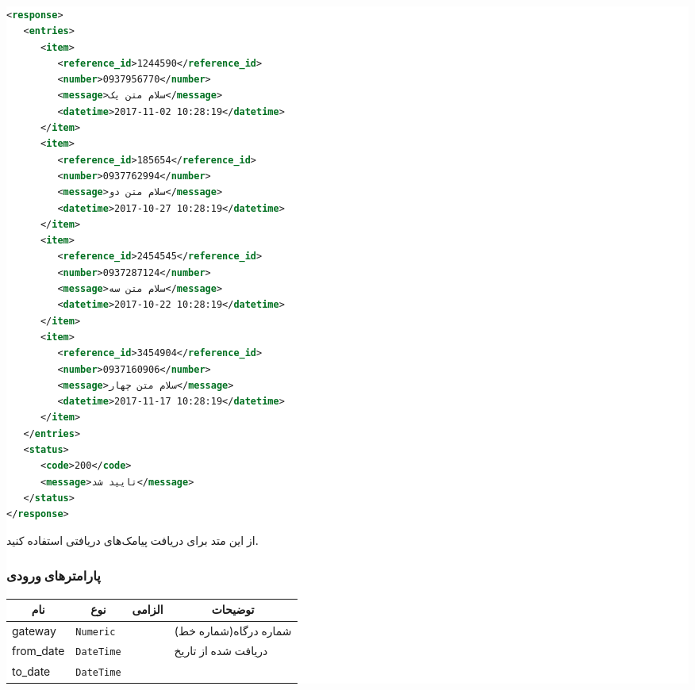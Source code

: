 ```xml
<response>
   <entries>
      <item>
         <reference_id>1244590</reference_id>
         <number>0937956770</number>
         <message>سلام متن یک</message>
         <datetime>2017-11-02 10:28:19</datetime>
      </item>
      <item>
         <reference_id>185654</reference_id>
         <number>0937762994</number>
         <message>سلام متن دو</message>
         <datetime>2017-10-27 10:28:19</datetime>
      </item>
      <item>
         <reference_id>2454545</reference_id>
         <number>0937287124</number>
         <message>سلام متن سه</message>
         <datetime>2017-10-22 10:28:19</datetime>
      </item>
      <item>
         <reference_id>3454904</reference_id>
         <number>0937160906</number>
         <message>سلام متن چهار</message>
         <datetime>2017-11-17 10:28:19</datetime>
      </item>
   </entries>
   <status>
      <code>200</code>
      <message>تایید شد</message>
   </status>
</response>
```

از این متد برای دریافت پیامک‌های دریافتی استفاده کنید.

### پارامتر‌های ورودی

<table class="custom">
  <thead>
    <tr>
      <th>نام</th>
      <th>نوع</th>
      <th>الزامی</th>
      <th>توضیحات</th>
    </tr>
  </thead>
  <tbody>
    <tr>
      <td>gateway</td>
      <td><code>Numeric</code></td>
      <td><span class="fa fa-check-circle-o font-red"></span></td>
      <td>شماره درگاه(شماره خط)</td>
    </tr>
    <tr>
      <td>from_date</td>
      <td><code>DateTime</code></td>
      <td><span class="fa fa-minus font-green"></span></td>
      <td>دریافت شده از تاریخ</td>
    </tr>
    <tr>
      <td>to_date</td>
      <td><code>DateTime</code></td>
      <td><span class="fa fa-minus font-green"></span></td>